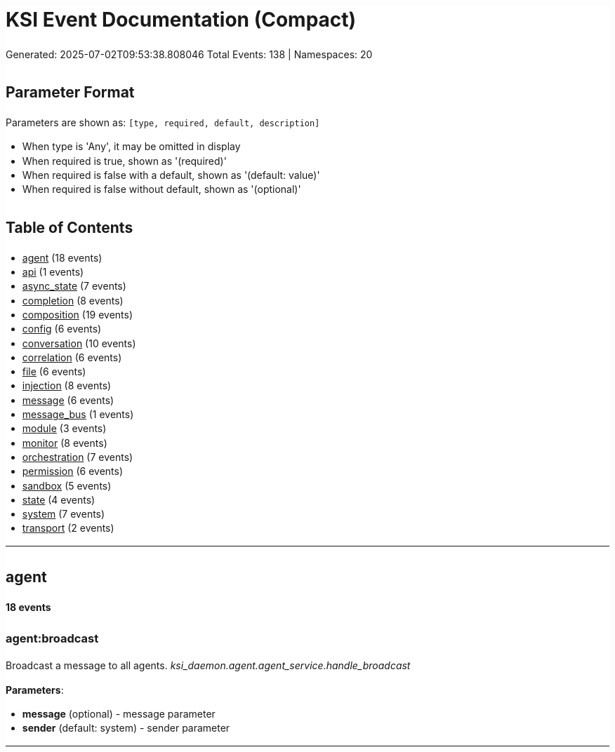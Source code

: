 # KSI Event Documentation (Compact)

Generated: 2025-07-02T09:53:38.808046
Total Events: 138 | Namespaces: 20

## Parameter Format

Parameters are shown as: `[type, required, default, description]`
- When type is 'Any', it may be omitted in display
- When required is true, shown as '(required)'
- When required is false with a default, shown as '(default: value)'
- When required is false without default, shown as '(optional)'

## Table of Contents

- [agent](#agent) (18 events)
- [api](#api) (1 events)
- [async_state](#async_state) (7 events)
- [completion](#completion) (8 events)
- [composition](#composition) (19 events)
- [config](#config) (6 events)
- [conversation](#conversation) (10 events)
- [correlation](#correlation) (6 events)
- [file](#file) (6 events)
- [injection](#injection) (8 events)
- [message](#message) (6 events)
- [message_bus](#message_bus) (1 events)
- [module](#module) (3 events)
- [monitor](#monitor) (8 events)
- [orchestration](#orchestration) (7 events)
- [permission](#permission) (6 events)
- [sandbox](#sandbox) (5 events)
- [state](#state) (4 events)
- [system](#system) (7 events)
- [transport](#transport) (2 events)

---

## agent

**18 events**

### agent:broadcast

Broadcast a message to all agents.
*ksi_daemon.agent.agent_service.handle_broadcast*

**Parameters**:
- **message** (optional) - message parameter
- **sender** (default: system) - sender parameter

---